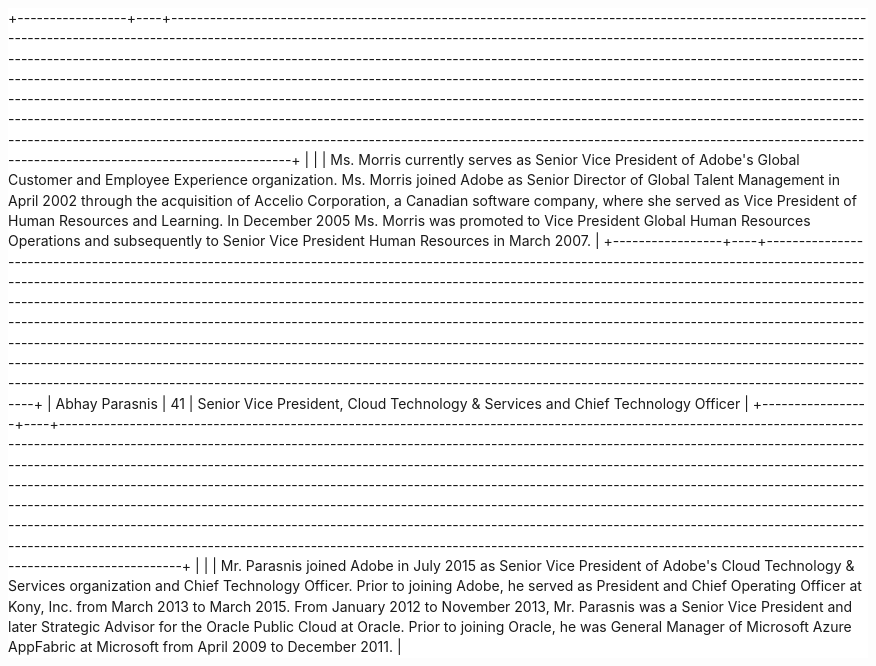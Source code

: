 +-----------------+----+--------------------------------------------------------------------------------------------------------------------------------------------------------------------------------------------------------------------------------------------------------------------------------------------------------------------------------------------------------------------------------------------------------------------------------------------------------------------------------------------------------------------------------------------------------------------------------------------------------------------------------------------------------------------------------------------------------------------------------------------------------------------------------------------------------------------------------------------------------------------------------------------------------------------------------------------------------------------------------------+
|                 |    | Ms. Morris currently serves as Senior Vice President of Adobe's Global Customer and Employee Experience organization. Ms. Morris joined Adobe as Senior Director of Global Talent Management in April 2002 through the acquisition of Accelio Corporation, a Canadian software company, where she served as Vice President of Human Resources and Learning. In December 2005 Ms. Morris was promoted to Vice President Global Human Resources Operations and subsequently to Senior Vice President Human Resources in March 2007.                                                                                                                                                                                                                                                                                                                                                                                                                                                    |
+-----------------+----+--------------------------------------------------------------------------------------------------------------------------------------------------------------------------------------------------------------------------------------------------------------------------------------------------------------------------------------------------------------------------------------------------------------------------------------------------------------------------------------------------------------------------------------------------------------------------------------------------------------------------------------------------------------------------------------------------------------------------------------------------------------------------------------------------------------------------------------------------------------------------------------------------------------------------------------------------------------------------------------+
| Abhay Parasnis  | 41 | Senior Vice President, Cloud Technology & Services and Chief Technology Officer                                                                                                                                                                                                                                                                                                                                                                                                                                                                                                                                                                                                                                                                                                                                                                                                                                                                                                      |
+-----------------+----+--------------------------------------------------------------------------------------------------------------------------------------------------------------------------------------------------------------------------------------------------------------------------------------------------------------------------------------------------------------------------------------------------------------------------------------------------------------------------------------------------------------------------------------------------------------------------------------------------------------------------------------------------------------------------------------------------------------------------------------------------------------------------------------------------------------------------------------------------------------------------------------------------------------------------------------------------------------------------------------+
|                 |    | Mr. Parasnis joined Adobe in July 2015 as Senior Vice President of Adobe\'s Cloud Technology & Services organization and Chief Technology Officer. Prior to joining Adobe, he served as President and Chief Operating Officer at Kony, Inc. from March 2013 to March 2015. From January 2012 to November 2013, Mr. Parasnis was a Senior Vice President and later Strategic Advisor for the Oracle Public Cloud at Oracle. Prior to joining Oracle, he was General Manager of Microsoft Azure AppFabric at Microsoft from April 2009 to December 2011.                                                                                                                                                                                                                                                                                                                                                                                                                               |